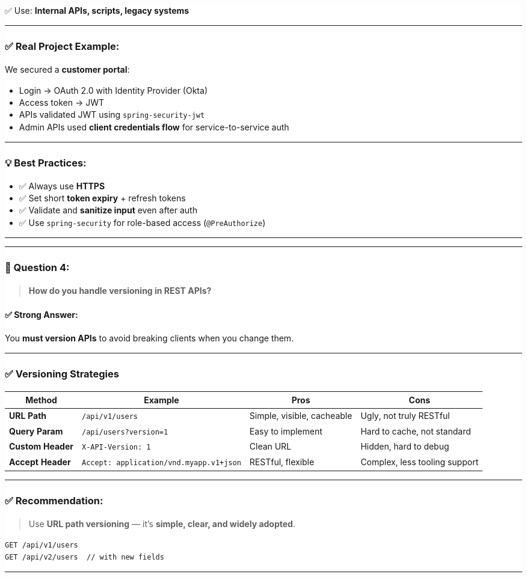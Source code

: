 ✅ Use: **Internal APIs, scripts, legacy systems**

---

### ✅ Real Project Example:

We secured a **customer portal**:
- Login → OAuth 2.0 with Identity Provider (Okta)
- Access token → JWT
- APIs validated JWT using `spring-security-jwt`
- Admin APIs used **client credentials flow** for service-to-service auth

---

### 💡 Best Practices:
- ✅ Always use **HTTPS**
- ✅ Set short **token expiry** + refresh tokens
- ✅ Validate and **sanitize input** even after auth
- ✅ Use `spring-security` for role-based access (`@PreAuthorize`)

---

---

### 🔹 Question 4:  
> **How do you handle versioning in REST APIs?**

#### ✅ Strong Answer:

You **must version APIs** to avoid breaking clients when you change them.

---

### ✅ Versioning Strategies

| Method | Example | Pros | Cons |
|-------|--------|------|------|
| **URL Path** | `/api/v1/users` | Simple, visible, cacheable | Ugly, not truly RESTful |
| **Query Param** | `/api/users?version=1` | Easy to implement | Hard to cache, not standard |
| **Custom Header** | `X-API-Version: 1` | Clean URL | Hidden, hard to debug |
| **Accept Header** | `Accept: application/vnd.myapp.v1+json` | RESTful, flexible | Complex, less tooling support |

---

### ✅ Recommendation:
> Use **URL path versioning** — it’s **simple, clear, and widely adopted**.

```http
GET /api/v1/users
GET /api/v2/users  // with new fields
```

---